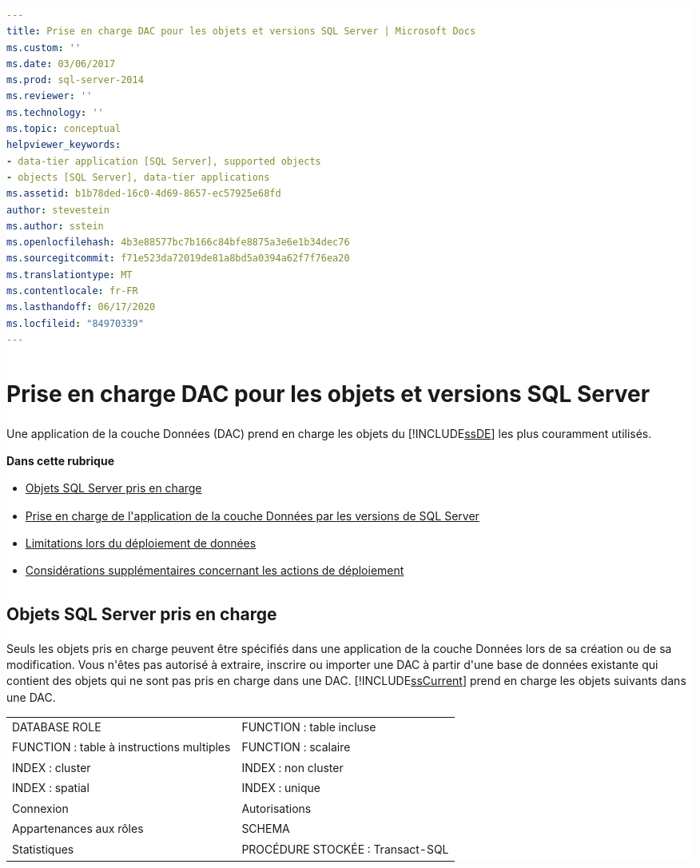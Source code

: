 ```yaml
---
title: Prise en charge DAC pour les objets et versions SQL Server | Microsoft Docs
ms.custom: ''
ms.date: 03/06/2017
ms.prod: sql-server-2014
ms.reviewer: ''
ms.technology: ''
ms.topic: conceptual
helpviewer_keywords:
- data-tier application [SQL Server], supported objects
- objects [SQL Server], data-tier applications
ms.assetid: b1b78ded-16c0-4d69-8657-ec57925e68fd
author: stevestein
ms.author: sstein
ms.openlocfilehash: 4b3e88577bc7b166c84bfe8875a3e6e1b34dec76
ms.sourcegitcommit: f71e523da72019de81a8bd5a0394a62f7f76ea20
ms.translationtype: MT
ms.contentlocale: fr-FR
ms.lasthandoff: 06/17/2020
ms.locfileid: "84970339"
---
```

# <a name="dac-support-for-sql-server-objects-and-versions"></a>Prise en charge DAC pour les objets et versions SQL Server
  Une application de la couche Données (DAC) prend en charge les objets du [!INCLUDE[ssDE](../../includes/ssde-md.md)] les plus couramment utilisés.  
  
 **Dans cette rubrique**  
  
-   [Objets SQL Server pris en charge](#SupportedObjects)  
  
-   [Prise en charge de l'application de la couche Données par les versions de SQL Server](#SupportByVersion)  
  
-   [Limitations lors du déploiement de données](#DeploymentLimitations)  
  
-   [Considérations supplémentaires concernant les actions de déploiement](#Considerations)  
  
##  <a name="supported-sql-server-objects"></a><a name="SupportedObjects"></a>Objets SQL Server pris en charge  
 Seuls les objets pris en charge peuvent être spécifiés dans une application de la couche Données lors de sa création ou de sa modification. Vous n'êtes pas autorisé à extraire, inscrire ou importer une DAC à partir d'une base de données existante qui contient des objets qui ne sont pas pris en charge dans une DAC. [!INCLUDE[ssCurrent](../../includes/sscurrent-md.md)] prend en charge les objets suivants dans une DAC.  
  
|||  
|-|-|  
|DATABASE ROLE|FUNCTION : table incluse|  
|FUNCTION : table à instructions multiples|FUNCTION : scalaire|  
|INDEX : cluster|INDEX : non cluster|  
|INDEX : spatial|INDEX : unique|  
|Connexion|Autorisations|  
|Appartenances aux rôles|SCHEMA|  
|Statistiques|PROCÉDURE STOCKÉE : Transact-SQL|  